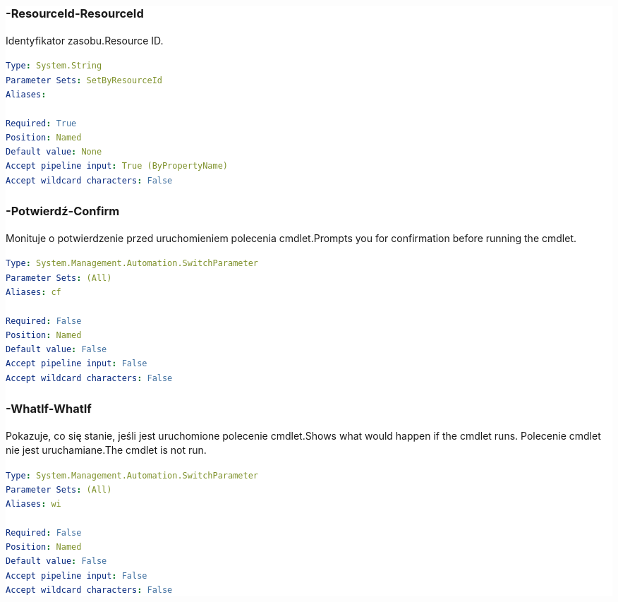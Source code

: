 ### <span data-ttu-id="d7cc8-134">-ResourceId</span><span class="sxs-lookup"><span data-stu-id="d7cc8-134">-ResourceId</span></span>
<span data-ttu-id="d7cc8-135">Identyfikator zasobu.</span><span class="sxs-lookup"><span data-stu-id="d7cc8-135">Resource ID.</span></span>

```yaml
Type: System.String
Parameter Sets: SetByResourceId
Aliases:

Required: True
Position: Named
Default value: None
Accept pipeline input: True (ByPropertyName)
Accept wildcard characters: False
```

### <span data-ttu-id="d7cc8-136">-Potwierdź</span><span class="sxs-lookup"><span data-stu-id="d7cc8-136">-Confirm</span></span>
<span data-ttu-id="d7cc8-137">Monituje o potwierdzenie przed uruchomieniem polecenia cmdlet.</span><span class="sxs-lookup"><span data-stu-id="d7cc8-137">Prompts you for confirmation before running the cmdlet.</span></span>

```yaml
Type: System.Management.Automation.SwitchParameter
Parameter Sets: (All)
Aliases: cf

Required: False
Position: Named
Default value: False
Accept pipeline input: False
Accept wildcard characters: False
```

### <span data-ttu-id="d7cc8-138">-WhatIf</span><span class="sxs-lookup"><span data-stu-id="d7cc8-138">-WhatIf</span></span>
<span data-ttu-id="d7cc8-139">Pokazuje, co się stanie, jeśli jest uruchomione polecenie cmdlet.</span><span class="sxs-lookup"><span data-stu-id="d7cc8-139">Shows what would happen if the cmdlet runs.</span></span>
<span data-ttu-id="d7cc8-140">Polecenie cmdlet nie jest uruchamiane.</span><span class="sxs-lookup"><span data-stu-id="d7cc8-140">The cmdlet is not run.</span></span>

```yaml
Type: System.Management.Automation.SwitchParameter
Parameter Sets: (All)
Aliases: wi

Required: False
Position: Named
Default value: False
Accept pipeline input: False
Accept wildcard characters: False
```
